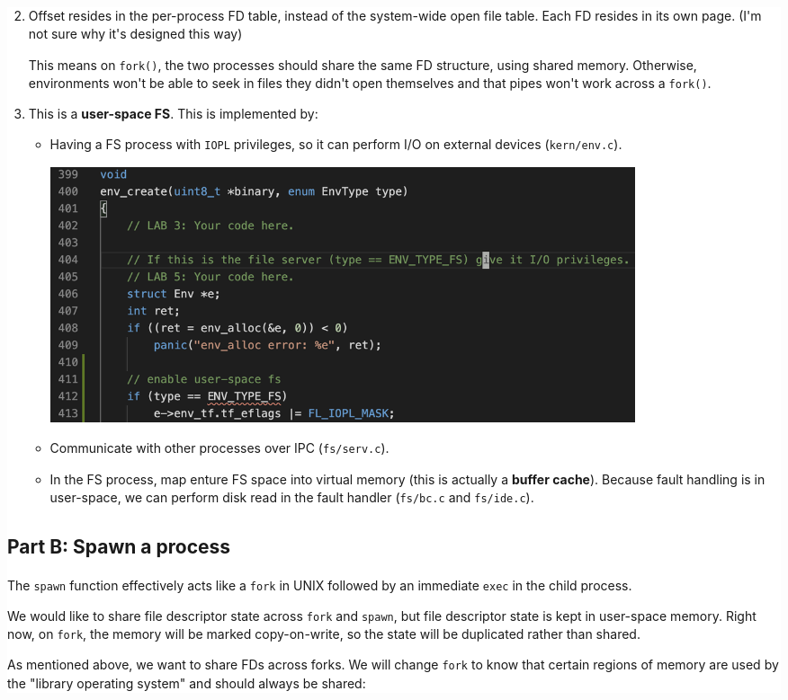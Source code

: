 
2. Offset resides in the per-process FD table, instead of the system-wide open file table. Each FD resides in  its own page. (I'm not sure why it's designed this way)

    This means on `fork()`, the two processes should share the same FD structure, using shared memory. Otherwise, environments won't be able to seek in files they didn't open themselves and that pipes won't work across a `fork()`.

3. This is a **user-space FS**. This is implemented by:

    * Having a FS process with `IOPL` privileges, so it can perform I/O on external devices (`kern/env.c`).

        <img src="README_img/env_create.png" width="80%">

    * Communicate with other processes over IPC (`fs/serv.c`).

    * In the FS process, map enture FS space into virtual memory (this is actually a **buffer cache**). Because fault handling is in user-space, we can perform disk read in the fault handler (`fs/bc.c` and `fs/ide.c`).

## Part B: Spawn a process

The `spawn` function effectively acts like a `fork` in UNIX followed by an immediate `exec` in the child process.

We would like to share file descriptor state across `fork` and `spawn`, but file descriptor state is kept in user-space memory. Right now, on `fork`, the memory will be marked copy-on-write, so the state will be duplicated rather than shared.

As mentioned above, we want to share FDs across forks. We will change `fork` to know that certain regions of memory are used by the "library operating system" and should always be shared:
